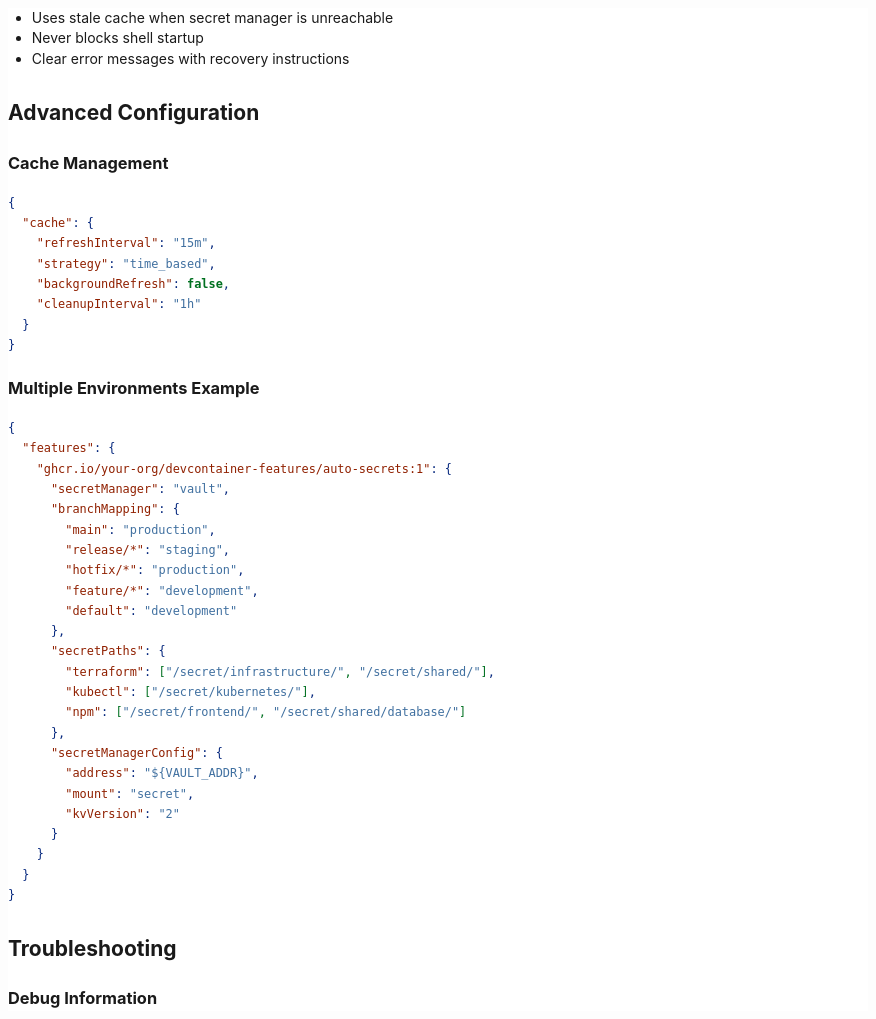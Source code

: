 - Uses stale cache when secret manager is unreachable
- Never blocks shell startup
- Clear error messages with recovery instructions

## Advanced Configuration

### Cache Management

```json
{
  "cache": {
    "refreshInterval": "15m",
    "strategy": "time_based",
    "backgroundRefresh": false,
    "cleanupInterval": "1h"
  }
}
```

### Multiple Environments Example

```json
{
  "features": {
    "ghcr.io/your-org/devcontainer-features/auto-secrets:1": {
      "secretManager": "vault",
      "branchMapping": {
        "main": "production",
        "release/*": "staging",
        "hotfix/*": "production",
        "feature/*": "development",
        "default": "development"
      },
      "secretPaths": {
        "terraform": ["/secret/infrastructure/", "/secret/shared/"],
        "kubectl": ["/secret/kubernetes/"],
        "npm": ["/secret/frontend/", "/secret/shared/database/"]
      },
      "secretManagerConfig": {
        "address": "${VAULT_ADDR}",
        "mount": "secret",
        "kvVersion": "2"
      }
    }
  }
}
```

## Troubleshooting

### Debug Information

